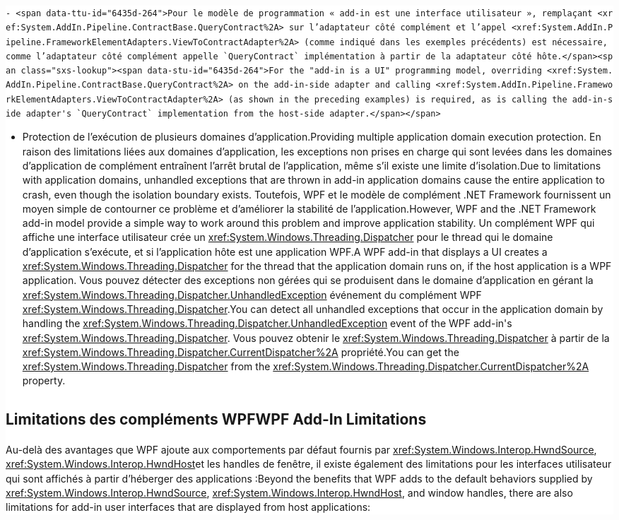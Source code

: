     - <span data-ttu-id="6435d-264">Pour le modèle de programmation « add-in est une interface utilisateur », remplaçant <xref:System.AddIn.Pipeline.ContractBase.QueryContract%2A> sur l’adaptateur côté complément et l’appel <xref:System.AddIn.Pipeline.FrameworkElementAdapters.ViewToContractAdapter%2A> (comme indiqué dans les exemples précédents) est nécessaire, comme l’adaptateur côté complément appelle `QueryContract` implémentation à partir de la adaptateur côté hôte.</span><span class="sxs-lookup"><span data-stu-id="6435d-264">For the "add-in is a UI" programming model, overriding <xref:System.AddIn.Pipeline.ContractBase.QueryContract%2A> on the add-in-side adapter and calling <xref:System.AddIn.Pipeline.FrameworkElementAdapters.ViewToContractAdapter%2A> (as shown in the preceding examples) is required, as is calling the add-in-side adapter's `QueryContract` implementation from the host-side adapter.</span></span>  
  
- <span data-ttu-id="6435d-265">Protection de l’exécution de plusieurs domaines d’application.</span><span class="sxs-lookup"><span data-stu-id="6435d-265">Providing multiple application domain execution protection.</span></span> <span data-ttu-id="6435d-266">En raison des limitations liées aux domaines d’application, les exceptions non prises en charge qui sont levées dans les domaines d’application de complément entraînent l’arrêt brutal de l’application, même s’il existe une limite d’isolation.</span><span class="sxs-lookup"><span data-stu-id="6435d-266">Due to limitations with application domains, unhandled exceptions that are thrown in add-in application domains cause the entire application to crash, even though the isolation boundary exists.</span></span> <span data-ttu-id="6435d-267">Toutefois, WPF et le modèle de complément .NET Framework fournissent un moyen simple de contourner ce problème et d’améliorer la stabilité de l’application.</span><span class="sxs-lookup"><span data-stu-id="6435d-267">However, WPF and the .NET Framework add-in model provide a simple way to work around this problem and improve application stability.</span></span> <span data-ttu-id="6435d-268">Un complément WPF qui affiche une interface utilisateur crée un <xref:System.Windows.Threading.Dispatcher> pour le thread qui le domaine d’application s’exécute, et si l’application hôte est une application WPF.</span><span class="sxs-lookup"><span data-stu-id="6435d-268">A WPF add-in that displays a UI creates a <xref:System.Windows.Threading.Dispatcher> for the thread that the application domain runs on, if the host application is a WPF application.</span></span> <span data-ttu-id="6435d-269">Vous pouvez détecter des exceptions non gérées qui se produisent dans le domaine d’application en gérant la <xref:System.Windows.Threading.Dispatcher.UnhandledException> événement du complément WPF <xref:System.Windows.Threading.Dispatcher>.</span><span class="sxs-lookup"><span data-stu-id="6435d-269">You can detect all unhandled exceptions that occur in the application domain by handling the <xref:System.Windows.Threading.Dispatcher.UnhandledException> event of the WPF add-in's <xref:System.Windows.Threading.Dispatcher>.</span></span> <span data-ttu-id="6435d-270">Vous pouvez obtenir le <xref:System.Windows.Threading.Dispatcher> à partir de la <xref:System.Windows.Threading.Dispatcher.CurrentDispatcher%2A> propriété.</span><span class="sxs-lookup"><span data-stu-id="6435d-270">You can get the <xref:System.Windows.Threading.Dispatcher> from the <xref:System.Windows.Threading.Dispatcher.CurrentDispatcher%2A> property.</span></span>  
  
<a name="WPFAddInModelLimitations"></a>   
## <a name="wpf-add-in-limitations"></a><span data-ttu-id="6435d-271">Limitations des compléments WPF</span><span class="sxs-lookup"><span data-stu-id="6435d-271">WPF Add-In Limitations</span></span>  
 <span data-ttu-id="6435d-272">Au-delà des avantages que WPF ajoute aux comportements par défaut fournis par <xref:System.Windows.Interop.HwndSource>, <xref:System.Windows.Interop.HwndHost>et les handles de fenêtre, il existe également des limitations pour les interfaces utilisateur qui sont affichés à partir d’héberger des applications :</span><span class="sxs-lookup"><span data-stu-id="6435d-272">Beyond the benefits that WPF adds to the default behaviors supplied by <xref:System.Windows.Interop.HwndSource>, <xref:System.Windows.Interop.HwndHost>, and window handles, there are also limitations for add-in user interfaces that are displayed from host applications:</span></span>  
  